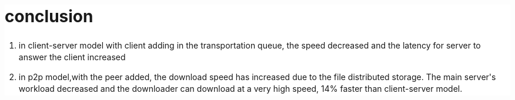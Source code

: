 # conclusion

1. in client-server model with client adding in the transportation queue, the speed decreased and the latency for server to answer the client increased

2. in p2p model,with the peer added, the download speed has increased due to the file distributed storage. The main server's workload decreased and the downloader can download at a very high speed, 14% faster than client-server model.